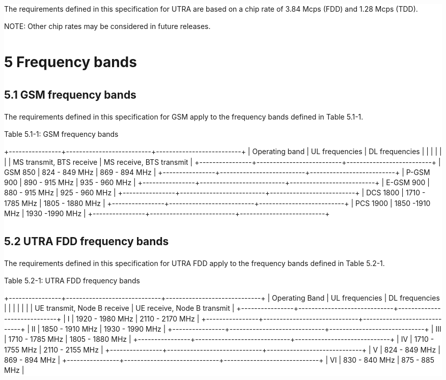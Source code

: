 The requirements defined in this specification for UTRA are based on a
chip rate of 3.84 Mcps (FDD) and 1.28 Mcps (TDD).

NOTE: Other chip rates may be considered in future releases.

5 Frequency bands
=================

5.1 GSM frequency bands
-----------------------

The requirements defined in this specification for GSM apply to the
frequency bands defined in Table 5.1-1.

Table 5.1-1: GSM frequency bands

+----------------+--------------------------+--------------------------+
| Operating band | UL frequencies           | DL frequencies           |
|                |                          |                          |
|                | MS transmit, BTS receive | MS receive, BTS transmit |
+----------------+--------------------------+--------------------------+
| GSM 850        | 824 - 849 MHz            | 869 - 894 MHz            |
+----------------+--------------------------+--------------------------+
| P-GSM 900      | 890 - 915 MHz            | 935 - 960 MHz            |
+----------------+--------------------------+--------------------------+
| E-GSM 900      | 880 - 915 MHz            | 925 - 960 MHz            |
+----------------+--------------------------+--------------------------+
| DCS 1800       | 1710 - 1785 MHz          | 1805 - 1880 MHz          |
+----------------+--------------------------+--------------------------+
| PCS 1900       | 1850 -1910 MHz           | 1930 -1990 MHz           |
+----------------+--------------------------+--------------------------+

5.2 UTRA FDD frequency bands
----------------------------

The requirements defined in this specification for UTRA FDD apply to the
frequency bands defined in Table 5.2-1.

Table 5.2-1: UTRA FDD frequency bands

+----------------+-----------------------------+-----------------------------+
| Operating Band | UL frequencies              | DL frequencies              |
|                |                             |                             |
|                | UE transmit, Node B receive | UE receive, Node B transmit |
+----------------+-----------------------------+-----------------------------+
| I              | 1920 - 1980 MHz             | 2110 - 2170 MHz             |
+----------------+-----------------------------+-----------------------------+
| II             | 1850 - 1910 MHz             | 1930 - 1990 MHz             |
+----------------+-----------------------------+-----------------------------+
| III            | 1710 - 1785 MHz             | 1805 - 1880 MHz             |
+----------------+-----------------------------+-----------------------------+
| IV             | 1710 - 1755 MHz             | 2110 - 2155 MHz             |
+----------------+-----------------------------+-----------------------------+
| V              | 824 - 849 MHz               | 869 - 894 MHz               |
+----------------+-----------------------------+-----------------------------+
| VI             | 830 - 840 MHz               | 875 - 885 MHz               |